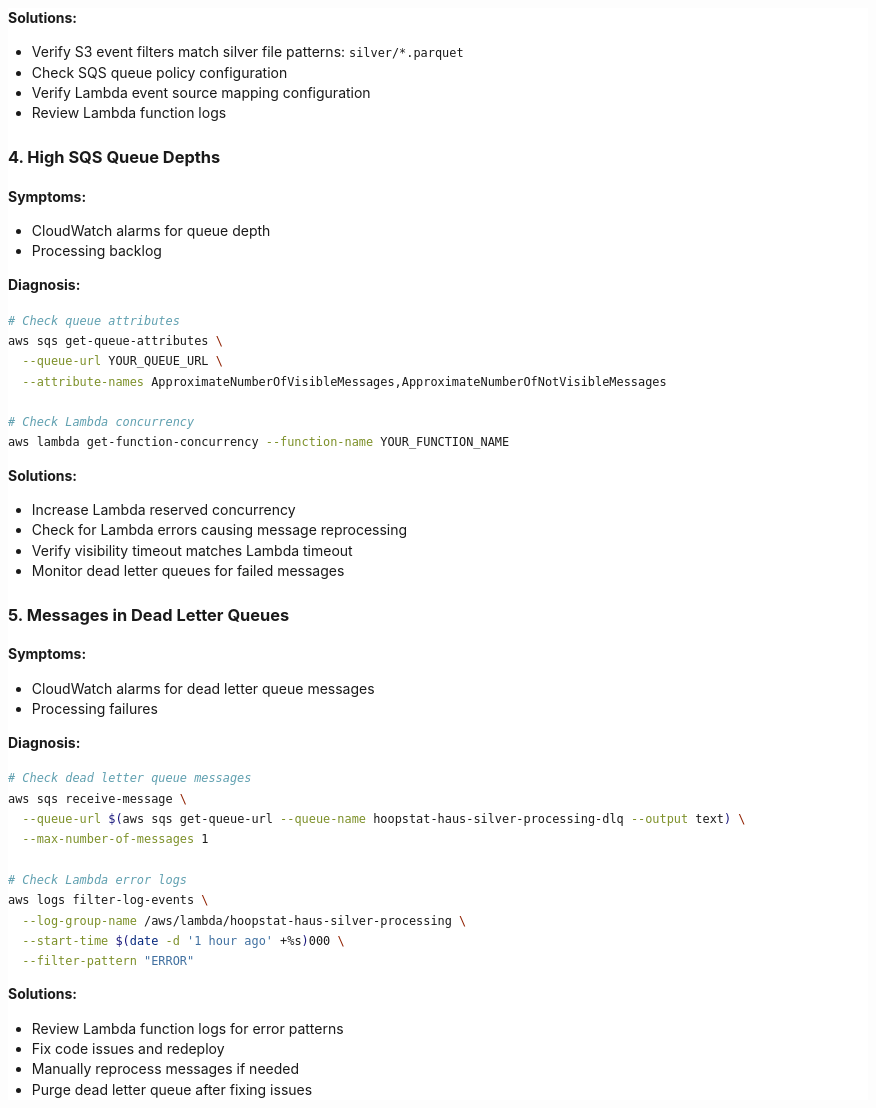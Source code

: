 **Solutions:**
- Verify S3 event filters match silver file patterns: `silver/*.parquet`
- Check SQS queue policy configuration
- Verify Lambda event source mapping configuration
- Review Lambda function logs

### 4. High SQS Queue Depths

**Symptoms:**
- CloudWatch alarms for queue depth
- Processing backlog

**Diagnosis:**
```bash
# Check queue attributes
aws sqs get-queue-attributes \
  --queue-url YOUR_QUEUE_URL \
  --attribute-names ApproximateNumberOfVisibleMessages,ApproximateNumberOfNotVisibleMessages

# Check Lambda concurrency
aws lambda get-function-concurrency --function-name YOUR_FUNCTION_NAME
```

**Solutions:**
- Increase Lambda reserved concurrency
- Check for Lambda errors causing message reprocessing
- Verify visibility timeout matches Lambda timeout
- Monitor dead letter queues for failed messages

### 5. Messages in Dead Letter Queues

**Symptoms:**
- CloudWatch alarms for dead letter queue messages
- Processing failures

**Diagnosis:**
```bash
# Check dead letter queue messages
aws sqs receive-message \
  --queue-url $(aws sqs get-queue-url --queue-name hoopstat-haus-silver-processing-dlq --output text) \
  --max-number-of-messages 1

# Check Lambda error logs
aws logs filter-log-events \
  --log-group-name /aws/lambda/hoopstat-haus-silver-processing \
  --start-time $(date -d '1 hour ago' +%s)000 \
  --filter-pattern "ERROR"
```

**Solutions:**
- Review Lambda function logs for error patterns
- Fix code issues and redeploy
- Manually reprocess messages if needed
- Purge dead letter queue after fixing issues
